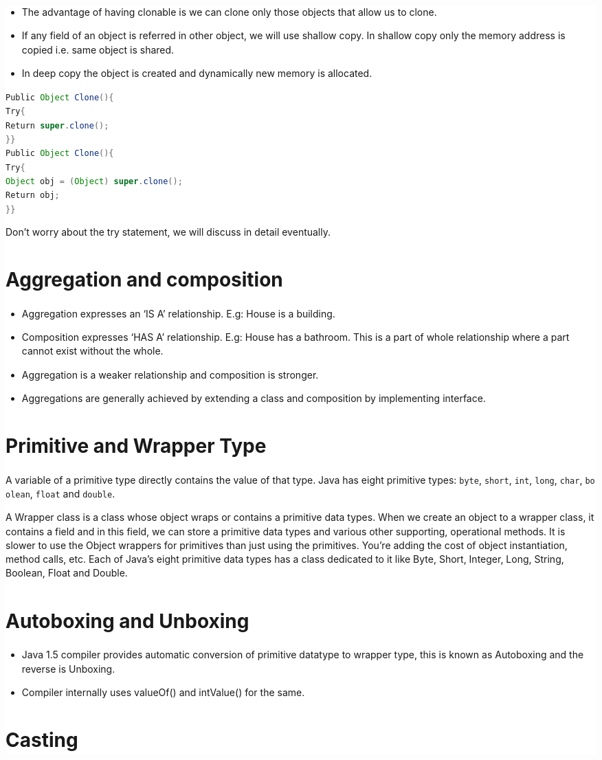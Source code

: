 - The advantage of having clonable is we can clone only those objects that allow us to clone.

- If any field of an object is referred in other object, we will use shallow copy. In shallow copy only the memory address is copied i.e. same object is shared.

- In deep copy the object is created and dynamically new memory is allocated.

```java
Public Object Clone(){
Try{
Return super.clone();
}}
Public Object Clone(){
Try{
Object obj = (Object) super.clone();
Return obj;
}}
```

Don’t worry about the try statement, we will discuss in detail eventually.

# Aggregation and composition

- Aggregation expresses an ‘IS A’ relationship. E.g: House is a building.

- Composition expresses ‘HAS A’ relationship. E.g: House has a bathroom. This is a part of whole relationship where a part cannot exist without the whole.

- Aggregation is a weaker relationship and composition is stronger.

- Aggregations are generally achieved by extending a class and composition by implementing interface.

# Primitive and Wrapper Type

A variable of a primitive type directly contains the value of that type. Java has eight primitive types: `byte`, `short`, `int`, `long`, `char`, `boolean`, `float` and `double`.

A Wrapper class is a class whose object wraps or contains a primitive data types. When we create an object to a wrapper class, it contains a field and in this field, we can store a primitive data types and various other supporting, operational methods. It is slower to use the Object wrappers for primitives than just using the primitives. You’re adding the cost of object instantiation, method calls, etc. Each of Java’s eight primitive data types has a class dedicated to it like Byte, Short, Integer, Long, String, Boolean, Float and Double.

# Autoboxing and Unboxing

- Java 1.5 compiler provides automatic conversion of primitive datatype to wrapper type, this is known as Autoboxing and the reverse is Unboxing.

- Compiler internally uses valueOf() and intValue() for the same.

# Casting
